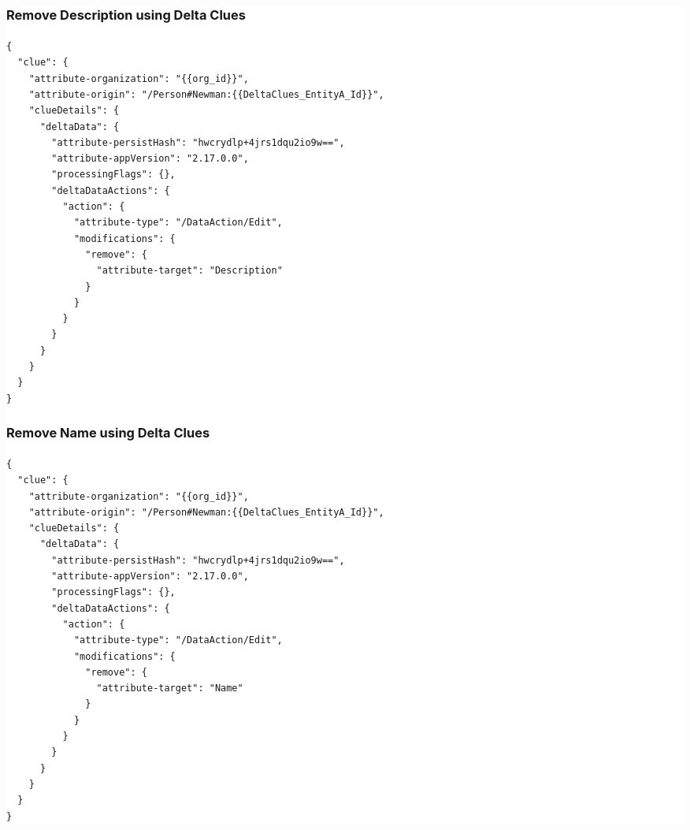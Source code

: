 ### Remove Description using Delta Clues


```
{
  "clue": {
    "attribute-organization": "{{org_id}}",
    "attribute-origin": "/Person#Newman:{{DeltaClues_EntityA_Id}}",
    "clueDetails": {
      "deltaData": {
        "attribute-persistHash": "hwcrydlp+4jrs1dqu2io9w==",
        "attribute-appVersion": "2.17.0.0",
        "processingFlags": {},
        "deltaDataActions": {
          "action": {
            "attribute-type": "/DataAction/Edit",
            "modifications": {
              "remove": {
                "attribute-target": "Description"
              }
            }
          }
        }
      }
    }
  }
}
```

### Remove Name using Delta Clues


```
{
  "clue": {
    "attribute-organization": "{{org_id}}",
    "attribute-origin": "/Person#Newman:{{DeltaClues_EntityA_Id}}",
    "clueDetails": {
      "deltaData": {
        "attribute-persistHash": "hwcrydlp+4jrs1dqu2io9w==",
        "attribute-appVersion": "2.17.0.0",
        "processingFlags": {},
        "deltaDataActions": {
          "action": {
            "attribute-type": "/DataAction/Edit",
            "modifications": {
              "remove": {
                "attribute-target": "Name"
              }
            }
          }
        }
      }
    }
  }
}
```
